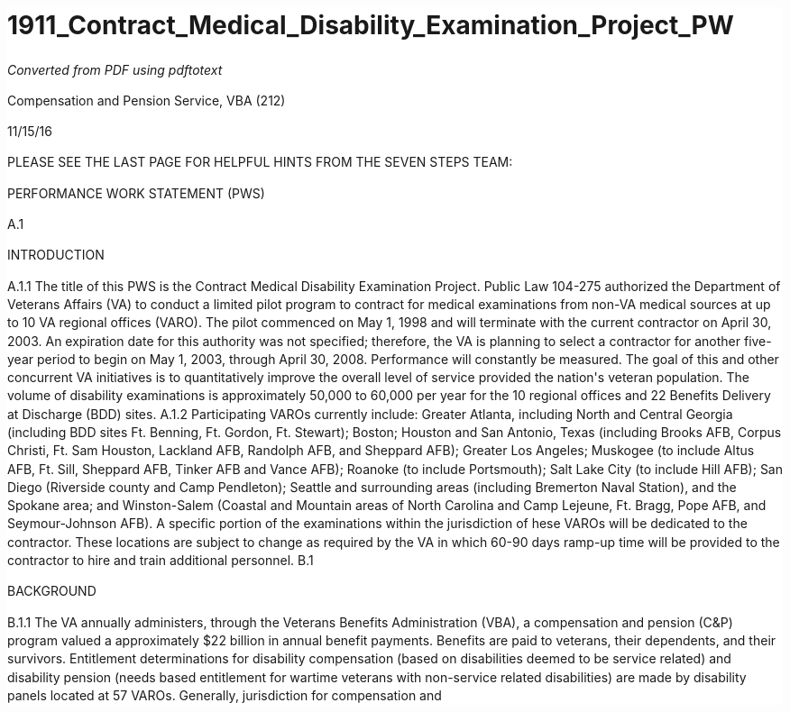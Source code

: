 # 1911_Contract_Medical_Disability_Examination_Project_PW

_Converted from PDF using pdftotext_

Compensation and Pension Service, VBA (212)

11/15/16

PLEASE SEE THE LAST PAGE FOR HELPFUL HINTS FROM THE SEVEN
STEPS TEAM:

PERFORMANCE WORK STATEMENT (PWS)

A.1

INTRODUCTION

A.1.1 The title of this PWS is the Contract Medical Disability Examination
Project. Public Law 104-275 authorized the Department of Veterans Affairs (VA) to
conduct a limited pilot program to contract for medical examinations from non-VA
medical sources at up to 10 VA regional offices (VARO). The pilot commenced on May
1, 1998 and will terminate with the current contractor on April 30, 2003. An expiration
date for this authority was not specified; therefore, the VA is planning to select a
contractor for another five-year period to begin on May 1, 2003, through April 30, 2008.
Performance will constantly be measured. The goal of this and other concurrent VA
initiatives is to quantitatively improve the overall level of service provided the nation's
veteran population. The volume of disability examinations is approximately 50,000 to
60,000 per year for the 10 regional offices and 22 Benefits Delivery at Discharge (BDD)
sites.
A.1.2 Participating VAROs currently include: Greater Atlanta, including North
and Central Georgia (including BDD sites Ft. Benning, Ft. Gordon, Ft. Stewart); Boston;
Houston and San Antonio, Texas (including Brooks AFB, Corpus Christi, Ft. Sam
Houston, Lackland AFB, Randolph AFB, and Sheppard AFB); Greater Los Angeles;
Muskogee (to include Altus AFB, Ft. Sill, Sheppard AFB, Tinker AFB and Vance AFB);
Roanoke (to include Portsmouth); Salt Lake City (to include Hill AFB); San Diego
(Riverside county and Camp Pendleton); Seattle and surrounding areas (including
Bremerton Naval Station), and the Spokane area; and Winston-Salem (Coastal and
Mountain areas of North Carolina and Camp Lejeune, Ft. Bragg, Pope AFB, and
Seymour-Johnson AFB). A specific portion of the examinations within the jurisdiction of
hese VAROs will be dedicated to the contractor. These locations are subject to change
as required by the VA in which 60-90 days ramp-up time will be provided to the
contractor to hire and train additional personnel.
B.1

BACKGROUND

B.1.1 The VA annually administers, through the Veterans Benefits
Administration (VBA), a compensation and pension (C&P) program valued a
approximately $22 billion in annual benefit payments. Benefits are paid to veterans, their
dependents, and their survivors. Entitlement determinations for disability compensation
(based on disabilities deemed to be service related) and disability pension (needs based
entitlement for wartime veterans with non-service related disabilities) are made by
disability panels located at 57 VAROs. Generally, jurisdiction for compensation and
